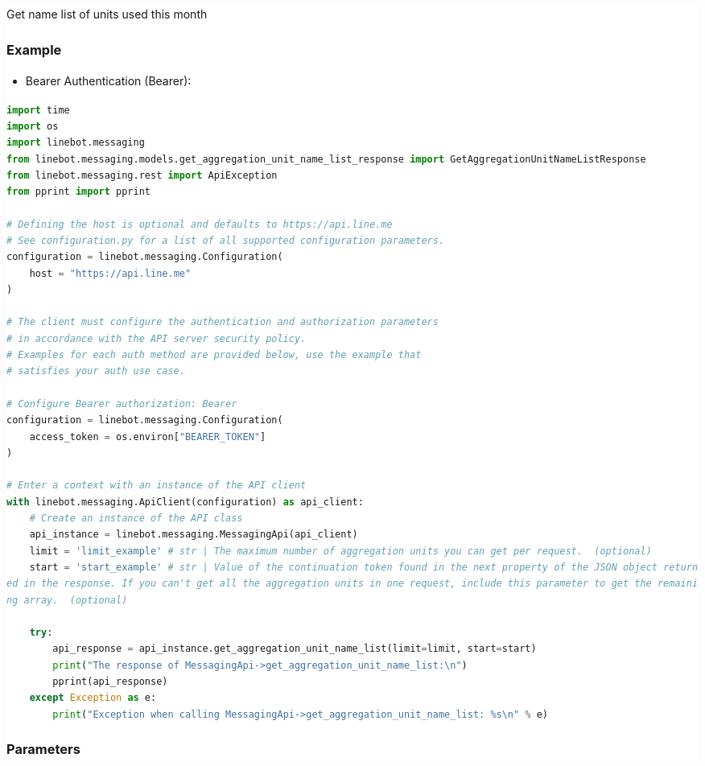 

Get name list of units used this month

### Example

* Bearer Authentication (Bearer):
```python
import time
import os
import linebot.messaging
from linebot.messaging.models.get_aggregation_unit_name_list_response import GetAggregationUnitNameListResponse
from linebot.messaging.rest import ApiException
from pprint import pprint

# Defining the host is optional and defaults to https://api.line.me
# See configuration.py for a list of all supported configuration parameters.
configuration = linebot.messaging.Configuration(
    host = "https://api.line.me"
)

# The client must configure the authentication and authorization parameters
# in accordance with the API server security policy.
# Examples for each auth method are provided below, use the example that
# satisfies your auth use case.

# Configure Bearer authorization: Bearer
configuration = linebot.messaging.Configuration(
    access_token = os.environ["BEARER_TOKEN"]
)

# Enter a context with an instance of the API client
with linebot.messaging.ApiClient(configuration) as api_client:
    # Create an instance of the API class
    api_instance = linebot.messaging.MessagingApi(api_client)
    limit = 'limit_example' # str | The maximum number of aggregation units you can get per request.  (optional)
    start = 'start_example' # str | Value of the continuation token found in the next property of the JSON object returned in the response. If you can't get all the aggregation units in one request, include this parameter to get the remaining array.  (optional)

    try:
        api_response = api_instance.get_aggregation_unit_name_list(limit=limit, start=start)
        print("The response of MessagingApi->get_aggregation_unit_name_list:\n")
        pprint(api_response)
    except Exception as e:
        print("Exception when calling MessagingApi->get_aggregation_unit_name_list: %s\n" % e)
```


### Parameters
